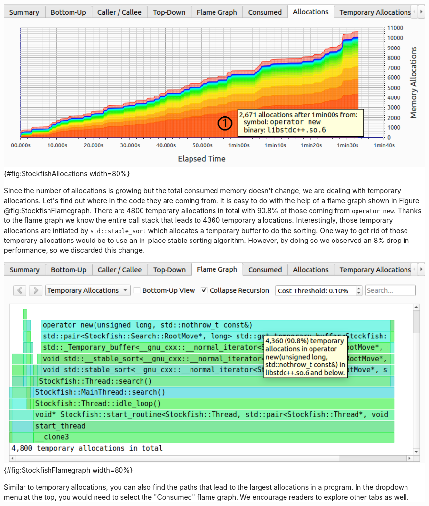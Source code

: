 ![Stockfish memory profile with Heaptrack, number of allocations is growing.](../../img/memory-access-opts/Stockfish_allocations.png){#fig:StockfishAllocations width=80%}

Since the number of allocations is growing but the total consumed memory doesn't change, we are dealing with temporary allocations. Let's find out where in the code they are coming from. It is easy to do with the help of a flame graph shown in Figure @fig:StockfishFlamegraph. There are 4800 temporary allocations in total with 90.8% of those coming from `operator new`. Thanks to the flame graph we know the entire call stack that leads to 4360 temporary allocations. Interestingly, those temporary allocations are initiated by `std::stable_sort` which allocates a temporary buffer to do the sorting. One way to get rid of those temporary allocations would be to use an in-place stable sorting algorithm. However, by doing so we observed an 8% drop in performance, so we discarded this change.

![Stockfish memory profile with Heaptrack, temporary allocations flamegraph.](../../img/memory-access-opts/Stockfish_flamegraph.png){#fig:StockfishFlamegraph width=80%}

Similar to temporary allocations, you can also find the paths that lead to the largest allocations in a program. In the dropdown menu at the top, you would need to select the "Consumed" flame graph. We encourage readers to explore other tabs as well.
